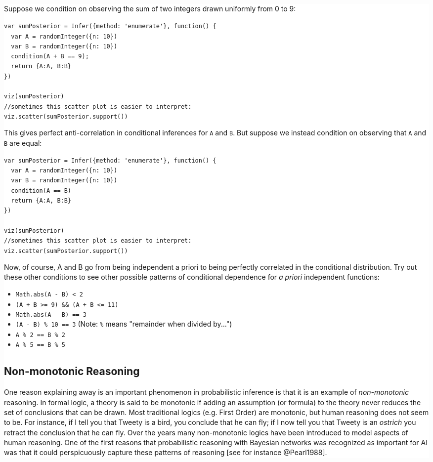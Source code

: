 Suppose we condition on observing the sum of two integers drawn uniformly from 0 to 9:

~~~~
var sumPosterior = Infer({method: 'enumerate'}, function() {
  var A = randomInteger({n: 10})
  var B = randomInteger({n: 10})
  condition(A + B == 9);
  return {A:A, B:B}
})

viz(sumPosterior)
//sometimes this scatter plot is easier to interpret:
viz.scatter(sumPosterior.support())
~~~~

This gives perfect anti-correlation in conditional inferences for `A` and `B`. But suppose we instead condition on observing that `A` and `B` are equal:

~~~~
var sumPosterior = Infer({method: 'enumerate'}, function() {
  var A = randomInteger({n: 10})
  var B = randomInteger({n: 10})
  condition(A == B)
  return {A:A, B:B}
})

viz(sumPosterior)
//sometimes this scatter plot is easier to interpret:
viz.scatter(sumPosterior.support())
~~~~

Now, of course, A and B go from being independent a priori to being perfectly correlated in the conditional distribution.
Try out these other conditions to see other possible patterns of conditional dependence for *a priori* independent functions:

* `Math.abs(A - B) < 2`
* `(A + B >= 9) && (A + B <= 11)`
* `Math.abs(A - B) == 3`
* `(A - B) % 10 == 3` (Note: `%` means "remainder when divided by...")
* `A % 2 == B % 2`
* `A % 5 == B % 5`


## Non-monotonic Reasoning

One reason explaining away is an important phenomenon in probabilistic inference is that it is an example of *non-monotonic* reasoning.
In formal logic, a theory is said to be monotonic if adding an assumption (or formula) to the theory never reduces the set of conclusions that can be drawn.
Most traditional logics (e.g.
First Order) are monotonic, but human reasoning does not seem to be.
For instance, if I tell you that Tweety is a bird, you conclude that he can fly; if I now tell you that Tweety is an *ostrich* you retract the conclusion that he can fly.
Over the years many non-monotonic logics have been introduced to model aspects of human reasoning.
One of the first reasons that probabilistic reasoning with Bayesian networks was recognized as important for AI was that it could perspicuously capture these patterns of reasoning [see for instance @Pearl1988].
